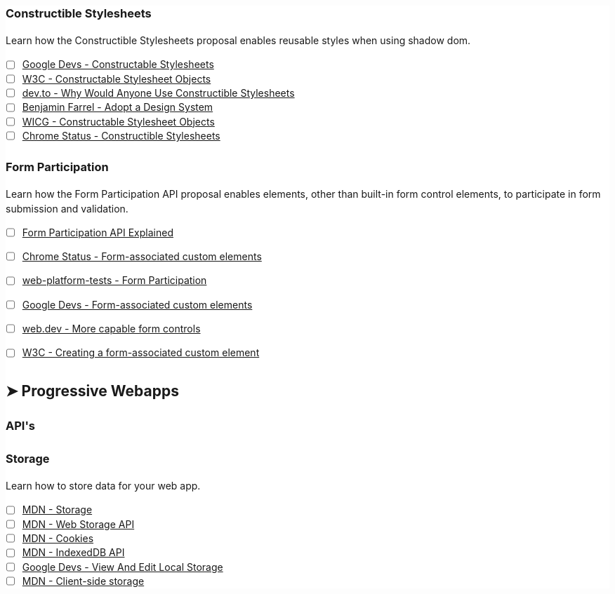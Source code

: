 ### Constructible Stylesheets

Learn how the Constructible Stylesheets proposal enables reusable styles when using shadow dom.

* [ ] [Google Devs - Constructable Stylesheets](https://developers.google.com/web/updates/2019/02/constructable-stylesheets)
* [ ] [W3C - Constructable Stylesheet Objects](https://wicg.github.io/construct-stylesheets/)
* [ ] [dev.to - Why Would Anyone Use Constructible Stylesheets](https://dev.to/westbrook/why-would-anyone-use-constructible-stylesheets-anyways-19ng)
* [ ] [Benjamin Farrel - Adopt a Design System](https://medium.com/swlh/adopt-a-design-system-inside-your-web-components-with-constructable-stylesheets-dd24649261e)
* [ ] [WICG - Constructable Stylesheet Objects](https://github.com/WICG/construct-stylesheets/blob/gh-pages/explainer.md)
* [ ] [Chrome Status - Constructible Stylesheets](https://www.chromestatus.com/feature/5394843094220800)

### Form Participation

Learn how the Form Participation API proposal enables elements, other than built-in form control elements, to participate in form submission and validation.

* [ ] [Form Participation API Explained](https://docs.google.com/document/d/1JO8puctCSpW-ZYGU8lF-h4FWRIDQNDVexzHoOQ2iQmY/edit)
* [ ] [Chrome Status - Form-associated custom elements](https://www.chromestatus.com/features/4708990554472448)
* [ ] [web-platform-tests - Form Participation](https://github.com/web-platform-tests/wpt/tree/master/custom-elements/form-associated)
* [ ] [Google Devs - Form-associated custom elements](https://developers.google.com/web/updates/2019/09/nic77#form-associated_custom_elements)
* [ ] [web.dev - More capable form controls](https://web.dev/more-capable-form-controls/)
* [ ] [W3C - Creating a form-associated custom element](https://html.spec.whatwg.org/multipage/custom-elements.html#custom-elements-face-example)





## ➤ Progressive Webapps

### API's

### Storage

Learn how to store data for your web app.

* [ ] [MDN - Storage](https://developer.mozilla.org/en-US/docs/Web/API/Storage_API)
* [ ] [MDN - Web Storage API](https://developer.mozilla.org/en-US/docs/Web/API/Web_Storage_API)
* [ ] [MDN - Cookies](https://developer.mozilla.org/en-US/docs/Web/HTTP/Cookies)
* [ ] [MDN - IndexedDB API](https://developer.mozilla.org/en-US/docs/Web/API/IndexedDB_API)
* [ ] [Google Devs - View And Edit Local Storage](https://developers.google.com/web/tools/chrome-devtools/storage/localstorage)
* [ ] [MDN - Client-side storage](https://developer.mozilla.org/en-US/docs/Learn/JavaScript/Client-side_web_APIs/Client-side_storage)
